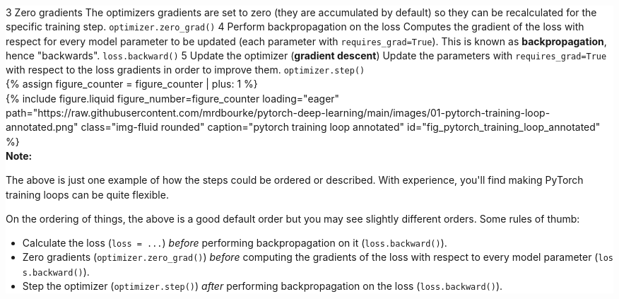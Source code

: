 <tr>
<td>3</td>
<td>Zero gradients</td>
<td>The optimizers gradients are set to zero (they are accumulated by default) so they can be recalculated for the specific training step.</td>
<td><code>optimizer.zero_grad()</code></td>
</tr>
<tr>
<td>4</td>
<td>Perform backpropagation on the loss</td>
<td>Computes the gradient of the loss with respect for every model parameter to be updated  (each parameter with <code>requires_grad=True</code>). This is known as <strong>backpropagation</strong>, hence "backwards".</td>
<td><code>loss.backward()</code></td>
</tr>
<tr>
<td>5</td>
<td>Update the optimizer (<strong>gradient descent</strong>)</td>
<td>Update the parameters with <code>requires_grad=True</code> with respect to the loss gradients in order to improve them.</td>
<td><code>optimizer.step()</code></td>
</tr>
</tbody>
</table>


<div class="row mt-3">
    {% assign figure_counter = figure_counter | plus: 1 %}
    <div class="col-sm mt-3 mt-md-0">
        {% include figure.liquid
            figure_number=figure_counter
            loading="eager"
            path="https://raw.githubusercontent.com/mrdbourke/pytorch-deep-learning/main/images/01-pytorch-training-loop-annotated.png"
            class="img-fluid rounded"
            caption="pytorch training loop annotated"
            id="fig_pytorch_training_loop_annotated" %}
    </div>
</div>


<div class="note-box">
  <strong>Note:</strong>
  <p>
    The above is just one example of how the steps could be ordered or described. With experience, you'll find making PyTorch training loops can be quite flexible. 
  </p>
  <p>
    On the ordering of things, the above is a good default order but you may see slightly different orders. Some rules of thumb:
  </p>
  <ul>
    <li>Calculate the loss (<code>loss = ...</code>) <em>before</em> performing backpropagation on it (<code>loss.backward()</code>).</li>
    <li>Zero gradients (<code>optimizer.zero_grad()</code>) <em>before</em> computing the gradients of the loss with respect to every model parameter (<code>loss.backward()</code>).</li>
    <li>Step the optimizer (<code>optimizer.step()</code>) <em>after</em> performing backpropagation on the loss (<code>loss.backward()</code>).</li>
  </ul>
</div>
